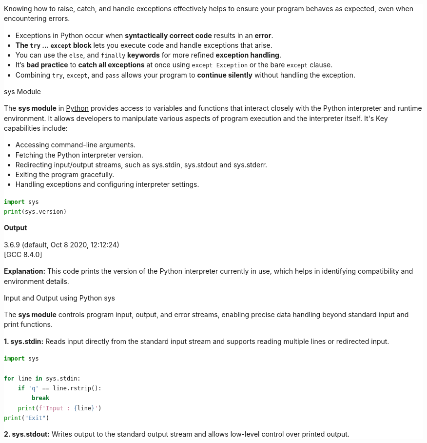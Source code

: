 Knowing how to raise, catch, and handle exceptions effectively helps to ensure your program behaves as expected, even when encountering errors.

- Exceptions in Python occur when **syntactically correct code** results in an **error**.
- **The `try` … `except` block** lets you execute code and handle exceptions that arise.
- You can use the `else`, and `finally` **keywords** for more refined **exception handling**.
- It’s **bad practice** to **catch all exceptions** at once using `except Exception` or the bare `except` clause.
- Combining `try`, `except`, and `pass` allows your program to **continue silently** without handling the exception.


sys Module

The ****sys module**** in [Python](https://www.geeksforgeeks.org/python-programming-language-tutorial/) provides access to variables and functions that interact closely with the Python interpreter and runtime environment. It allows developers to manipulate various aspects of program execution and the interpreter itself. It's Key capabilities include:

- Accessing command-line arguments.
- Fetching the Python interpreter version.
- Redirecting input/output streams, such as sys.stdin, sys.stdout and sys.stderr.
- Exiting the program gracefully.
- Handling exceptions and configuring interpreter settings.

```python
import sys
print(sys.version)
```

****Output****

3.6.9 (default, Oct  8 2020, 12:12:24)  
[GCC 8.4.0]

****Explanation:**** This code prints the version of the Python interpreter currently in use, which helps in identifying compatibility and environment details.

Input and Output using Python sys

The ****sys module**** controls program input, output, and error streams, enabling precise data handling beyond standard input and print functions.

****1. sys.stdin:**** Reads input directly from the standard input stream and supports reading multiple lines or redirected input.

```python
import sys

for line in sys.stdin:
    if 'q' == line.rstrip():
        break
    print(f'Input : {line}')
print("Exit")

```

****2. sys.stdout:**** Writes output to the standard output stream and allows low-level control over printed output.
